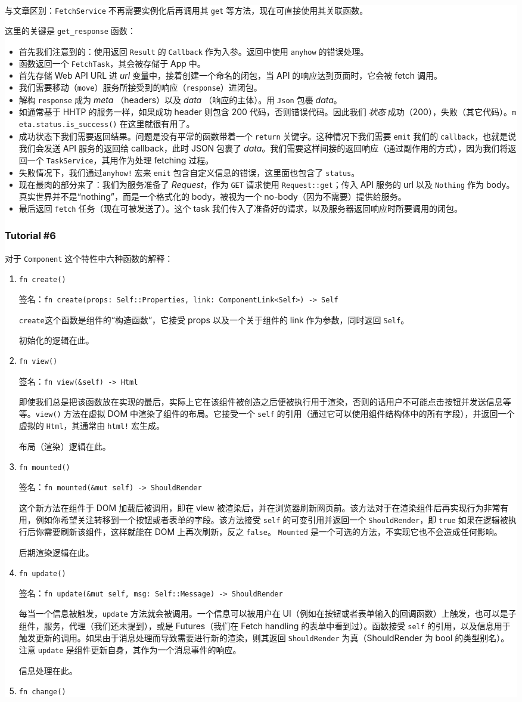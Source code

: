 与文章区别：`FetchService` 不再需要实例化后再调用其 `get` 等方法，现在可直接使用其关联函数。

这里的关键是 `get_response` 函数：

- 首先我们注意到的：使用返回 `Result` 的 `Callback` 作为入参。返回中使用 `anyhow` 的错误处理。
- 函数返回一个 `FetchTask`，其会被存储于 App 中。
- 首先存储 Web API URL 进 _url_ 变量中，接着创建一个命名的闭包，当 API 的响应达到页面时，它会被 fetch 调用。
- 我们需要移动（`move`）服务所接受到的响应（`response`）进闭包。
- 解构 `response` 成为 _meta_ （headers）以及 _data_ （响应的主体）。用 `Json` 包裹 _data_。
- 如通常基于 HHTP 的服务一样，如果成功 header 则包含 200 代码，否则错误代码。因此我们 _状态_ 成功（200），失败（其它代码）。`meta.status.is_success()` 在这里就很有用了。
- 成功状态下我们需要返回结果。问题是没有平常的函数带着一个 `return` 关键字。这种情况下我们需要 `emit` 我们的 `callback`，也就是说我们会发送 API 服务的返回给 callback，此时 JSON 包裹了 _data_。我们需要这样间接的返回响应（通过副作用的方式），因为我们将返回一个 `TaskService`，其用作为处理 fetching 过程。
- 失败情况下，我们通过`anyhow!` 宏来 `emit` 包含自定义信息的错误，这里面也包含了 `status`。
- 现在最肉的部分来了：我们为服务准备了 _Request_，作为 `GET` 请求使用 `Request::get`；传入 API 服务的 url 以及 `Nothing` 作为 body。真实世界并不是“nothing”，而是一个格式化的 body，被视为一个 no-body（因为不需要）提供给服务。
- 最后返回 `fetch` 任务（现在可被发送了）。这个 task 我们传入了准备好的请求，以及服务器返回响应时所要调用的闭包。

### Tutorial #6

对于 `Component` 这个特性中六种函数的解释：

1. `fn create()`

   签名：`fn create(props: Self::Properties, link: ComponentLink<Self>) -> Self`

   `create`这个函数是组件的“构造函数”，它接受 props 以及一个关于组件的 link 作为参数，同时返回 `Self`。

   初始化的逻辑在此。

2. `fn view()`

   签名：`fn view(&self) -> Html`

   即使我们总是把该函数放在实现的最后，实际上它在该组件被创造之后便被执行用于渲染，否则的话用户不可能点击按钮并发送信息等等。`view()` 方法在虚拟 DOM 中渲染了组件的布局。它接受一个 `self` 的引用（通过它可以使用组件结构体中的所有字段），并返回一个虚拟的 `Html`，其通常由 `html!` 宏生成。

   布局（渲染）逻辑在此。

3. `fn mounted()`

   签名：`fn mounted(&mut self) -> ShouldRender`

   这个新方法在组件于 DOM 加载后被调用，即在 view 被渲染后，并在浏览器刷新网页前。该方法对于在渲染组件后再实现行为非常有用，例如你希望关注转移到一个按钮或者表单的字段。该方法接受 `self` 的可变引用并返回一个 `ShouldRender`，即 `true` 如果在逻辑被执行后你需要刷新该组件，这样就能在 DOM 上再次刷新，反之 `false`。 `Mounted` 是一个可选的方法，不实现它也不会造成任何影响。

   后期渲染逻辑在此。

4. `fn update()`

   签名：`fn update(&mut self, msg: Self::Message) -> ShouldRender`

   每当一个信息被触发，`update` 方法就会被调用。一个信息可以被用户在 UI（例如在按钮或者表单输入的回调函数）上触发，也可以是子组件，服务，代理（我们还未提到），或是 Futures（我们在 Fetch handling 的表单中看到过）。函数接受 `self` 的引用，以及信息用于触发更新的调用。如果由于消息处理而导致需要进行新的渲染，则其返回 `ShouldRender` 为真（ShouldRender 为 bool 的类型别名）。注意 `update` 是组件更新自身，其作为一个消息事件的响应。

   信息处理在此。

5. `fn change()`
